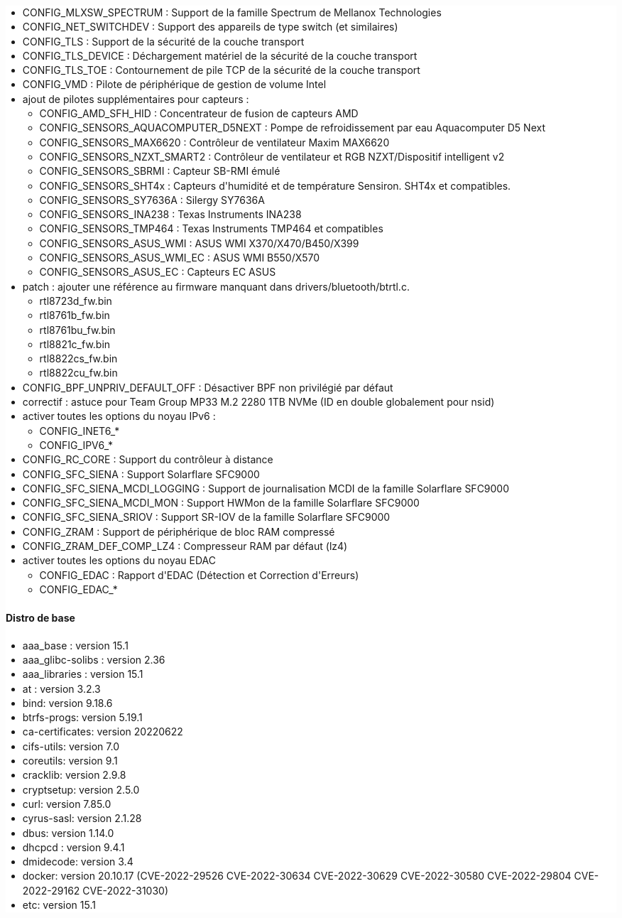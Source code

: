 - CONFIG\_MLXSW\_SPECTRUM : Support de la famille Spectrum de Mellanox Technologies
- CONFIG\_NET\_SWITCHDEV : Support des appareils de type switch (et similaires)
- CONFIG\_TLS : Support de la sécurité de la couche transport
- CONFIG\_TLS\_DEVICE : Déchargement matériel de la sécurité de la couche transport
- CONFIG\_TLS\_TOE : Contournement de pile TCP de la sécurité de la couche transport
- CONFIG\_VMD : Pilote de périphérique de gestion de volume Intel
- ajout de pilotes supplémentaires pour capteurs :
  - CONFIG\_AMD\_SFH\_HID : Concentrateur de fusion de capteurs AMD
  - CONFIG\_SENSORS\_AQUACOMPUTER\_D5NEXT : Pompe de refroidissement par eau Aquacomputer D5 Next
  - CONFIG\_SENSORS\_MAX6620 : Contrôleur de ventilateur Maxim MAX6620
  - CONFIG\_SENSORS\_NZXT\_SMART2 : Contrôleur de ventilateur et RGB NZXT/Dispositif intelligent v2
  - CONFIG\_SENSORS\_SBRMI : Capteur SB-RMI émulé
  - CONFIG\_SENSORS\_SHT4x : Capteurs d'humidité et de température Sensiron. SHT4x et compatibles.
  - CONFIG\_SENSORS\_SY7636A : Silergy SY7636A
  - CONFIG\_SENSORS\_INA238 : Texas Instruments INA238
  - CONFIG\_SENSORS\_TMP464 : Texas Instruments TMP464 et compatibles
  - CONFIG\_SENSORS\_ASUS\_WMI : ASUS WMI X370/X470/B450/X399
  - CONFIG\_SENSORS\_ASUS\_WMI\_EC : ASUS WMI B550/X570
  - CONFIG\_SENSORS\_ASUS\_EC : Capteurs EC ASUS
- patch : ajouter une référence au firmware manquant dans drivers/bluetooth/btrtl.c.
  - rtl8723d\_fw\.bin
  - rtl8761b\_fw\.bin
  - rtl8761bu\_fw\.bin
  - rtl8821c\_fw\.bin
  - rtl8822cs\_fw\.bin
  - rtl8822cu\_fw\.bin
- CONFIG\_BPF\_UNPRIV\_DEFAULT\_OFF : Désactiver BPF non privilégié par défaut
- correctif : astuce pour Team Group MP33 M.2 2280 1TB NVMe (ID en double globalement pour nsid)
- activer toutes les options du noyau IPv6 :
  - CONFIG_INET6_\*
  - CONFIG_IPV6_\*
- CONFIG\_RC\_CORE : Support du contrôleur à distance
- CONFIG\_SFC\_SIENA : Support Solarflare SFC9000
- CONFIG\_SFC\_SIENA\_MCDI\_LOGGING : Support de journalisation MCDI de la famille Solarflare SFC9000
- CONFIG\_SFC\_SIENA\_MCDI\_MON : Support HWMon de la famille Solarflare SFC9000
- CONFIG\_SFC\_SIENA\_SRIOV : Support SR-IOV de la famille Solarflare SFC9000
- CONFIG\_ZRAM : Support de périphérique de bloc RAM compressé
- CONFIG\_ZRAM\_DEF\_COMP\_LZ4 : Compresseur RAM par défaut (lz4)
- activer toutes les options du noyau EDAC
  - CONFIG\_EDAC : Rapport d'EDAC (Détection et Correction d'Erreurs)
  - CONFIG_EDAC_\*

#### Distro de base

- aaa\_base : version 15.1
- aaa\_glibc-solibs : version 2.36
- aaa\_libraries : version 15.1
- at : version 3.2.3
- bind: version 9.18.6
- btrfs-progs: version 5.19.1
- ca-certificates: version 20220622
- cifs-utils: version 7.0
- coreutils: version 9.1
- cracklib: version 2.9.8
- cryptsetup: version 2.5.0
- curl: version 7.85.0
- cyrus-sasl: version 2.1.28
- dbus: version 1.14.0
- dhcpcd : version 9.4.1
- dmidecode: version 3.4
- docker: version 20.10.17 (CVE-2022-29526 CVE-2022-30634 CVE-2022-30629 CVE-2022-30580 CVE-2022-29804 CVE-2022-29162 CVE-2022-31030)
- etc: version 15.1